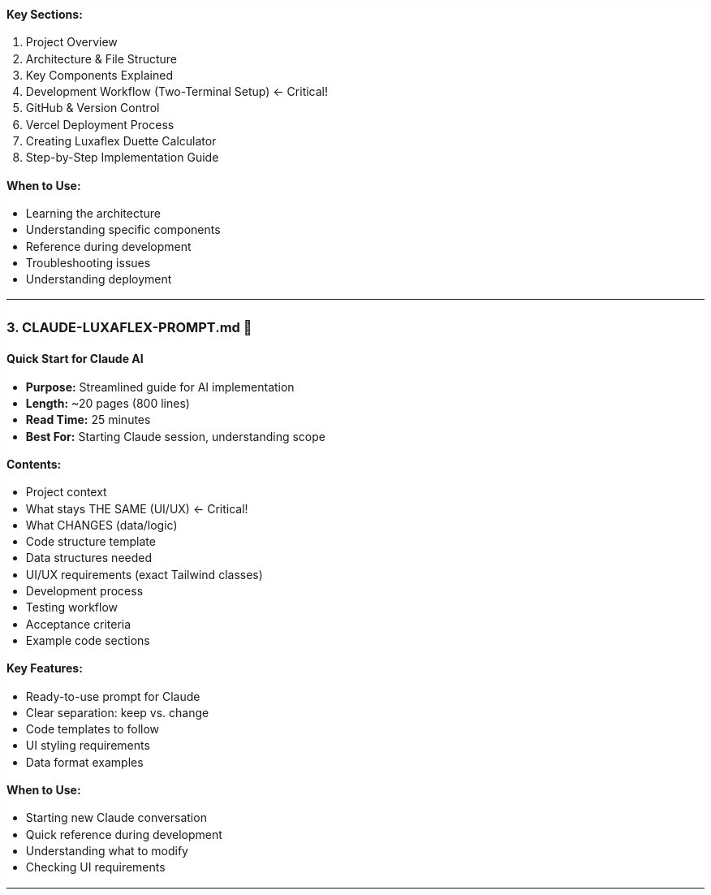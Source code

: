 **Key Sections:**
1. Project Overview
2. Architecture & File Structure
3. Key Components Explained
4. Development Workflow (Two-Terminal Setup) ← Critical!
5. GitHub & Version Control
6. Vercel Deployment Process
7. Creating Luxaflex Duette Calculator
8. Step-by-Step Implementation Guide

**When to Use:**
- Learning the architecture
- Understanding specific components
- Reference during development
- Troubleshooting issues
- Understanding deployment

---

### 3. **CLAUDE-LUXAFLEX-PROMPT.md** 🤖
**Quick Start for Claude AI**

- **Purpose:** Streamlined guide for AI implementation
- **Length:** ~20 pages (800 lines)
- **Read Time:** 25 minutes
- **Best For:** Starting Claude session, understanding scope

**Contents:**
- Project context
- What stays THE SAME (UI/UX) ← Critical!
- What CHANGES (data/logic)
- Code structure template
- Data structures needed
- UI/UX requirements (exact Tailwind classes)
- Development process
- Testing workflow
- Acceptance criteria
- Example code sections

**Key Features:**
- Ready-to-use prompt for Claude
- Clear separation: keep vs. change
- Code templates to follow
- UI styling requirements
- Data format examples

**When to Use:**
- Starting new Claude conversation
- Quick reference during development
- Understanding what to modify
- Checking UI requirements

---
